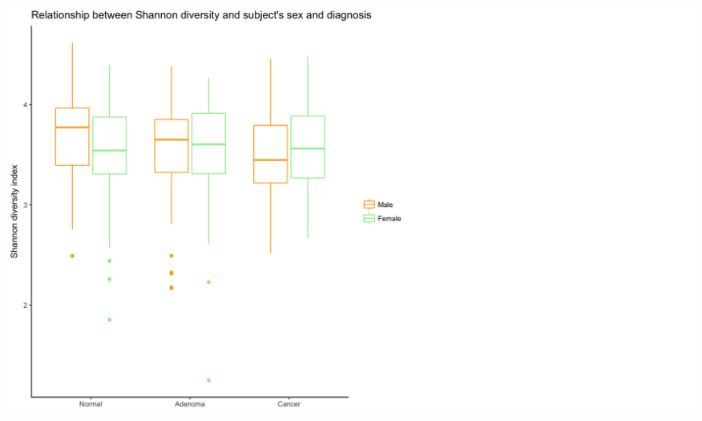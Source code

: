 <img src="assets/images/05_continuous_categorical//unnamed-chunk-33-1.png" title="plot of chunk unnamed-chunk-33" alt="plot of chunk unnamed-chunk-33" width="504" />
</div>
